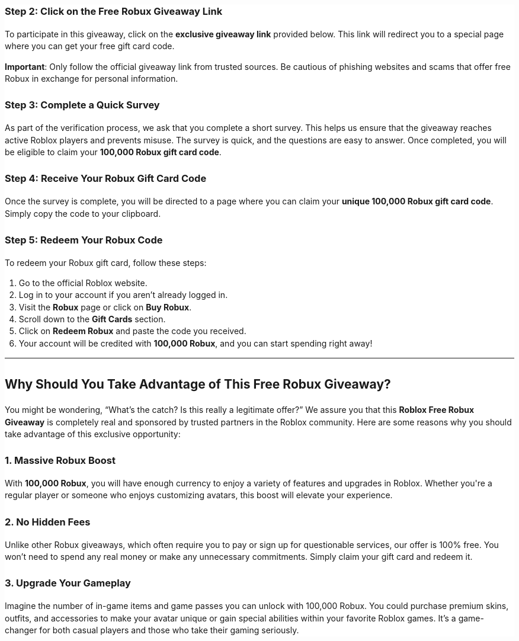 ### Step 2: Click on the Free Robux Giveaway Link
To participate in this giveaway, click on the **exclusive giveaway link** provided below. This link will redirect you to a special page where you can get your free gift card code.

**Important**: Only follow the official giveaway link from trusted sources. Be cautious of phishing websites and scams that offer free Robux in exchange for personal information.

### Step 3: Complete a Quick Survey
As part of the verification process, we ask that you complete a short survey. This helps us ensure that the giveaway reaches active Roblox players and prevents misuse. The survey is quick, and the questions are easy to answer. Once completed, you will be eligible to claim your **100,000 Robux gift card code**.

### Step 4: Receive Your Robux Gift Card Code
Once the survey is complete, you will be directed to a page where you can claim your **unique 100,000 Robux gift card code**. Simply copy the code to your clipboard.

### Step 5: Redeem Your Robux Code
To redeem your Robux gift card, follow these steps:
1. Go to the official Roblox website.
2. Log in to your account if you aren’t already logged in.
3. Visit the **Robux** page or click on **Buy Robux**.
4. Scroll down to the **Gift Cards** section.
5. Click on **Redeem Robux** and paste the code you received.
6. Your account will be credited with **100,000 Robux**, and you can start spending right away!

---

## Why Should You Take Advantage of This Free Robux Giveaway?

You might be wondering, “What’s the catch? Is this really a legitimate offer?” We assure you that this **Roblox Free Robux Giveaway** is completely real and sponsored by trusted partners in the Roblox community. Here are some reasons why you should take advantage of this exclusive opportunity:

### 1. **Massive Robux Boost**
With **100,000 Robux**, you will have enough currency to enjoy a variety of features and upgrades in Roblox. Whether you're a regular player or someone who enjoys customizing avatars, this boost will elevate your experience.

### 2. **No Hidden Fees**
Unlike other Robux giveaways, which often require you to pay or sign up for questionable services, our offer is 100% free. You won’t need to spend any real money or make any unnecessary commitments. Simply claim your gift card and redeem it.

### 3. **Upgrade Your Gameplay**
Imagine the number of in-game items and game passes you can unlock with 100,000 Robux. You could purchase premium skins, outfits, and accessories to make your avatar unique or gain special abilities within your favorite Roblox games. It’s a game-changer for both casual players and those who take their gaming seriously.
